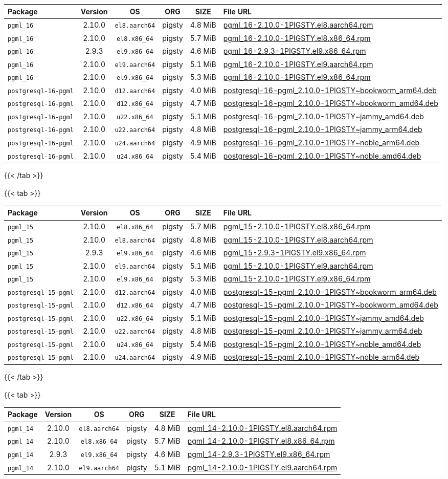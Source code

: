 | **Package** | **Version** | **OS** | **ORG** | **SIZE** | **File URL** |
|:------------|:-----------:|:------:|:-------:|:--------:|:-------------|
| `pgml_16` | 2.10.0 | `el8.aarch64` | pigsty | 4.8 MiB | [pgml_16-2.10.0-1PIGSTY.el8.aarch64.rpm](https://repo.pigsty.io/yum/pgsql/el8.aarch64/pgml_16-2.10.0-1PIGSTY.el8.aarch64.rpm) |
| `pgml_16` | 2.10.0 | `el8.x86_64` | pigsty | 5.7 MiB | [pgml_16-2.10.0-1PIGSTY.el8.x86_64.rpm](https://repo.pigsty.io/yum/pgsql/el8.x86_64/pgml_16-2.10.0-1PIGSTY.el8.x86_64.rpm) |
| `pgml_16` | 2.9.3 | `el9.x86_64` | pigsty | 4.6 MiB | [pgml_16-2.9.3-1PIGSTY.el9.x86_64.rpm](https://repo.pigsty.io/yum/pgsql/el9.x86_64/pgml_16-2.9.3-1PIGSTY.el9.x86_64.rpm) |
| `pgml_16` | 2.10.0 | `el9.aarch64` | pigsty | 5.1 MiB | [pgml_16-2.10.0-1PIGSTY.el9.aarch64.rpm](https://repo.pigsty.io/yum/pgsql/el9.aarch64/pgml_16-2.10.0-1PIGSTY.el9.aarch64.rpm) |
| `pgml_16` | 2.10.0 | `el9.x86_64` | pigsty | 5.3 MiB | [pgml_16-2.10.0-1PIGSTY.el9.x86_64.rpm](https://repo.pigsty.io/yum/pgsql/el9.x86_64/pgml_16-2.10.0-1PIGSTY.el9.x86_64.rpm) |
| `postgresql-16-pgml` | 2.10.0 | `d12.aarch64` | pigsty | 4.0 MiB | [postgresql-16-pgml_2.10.0-1PIGSTY~bookworm_arm64.deb](https://repo.pigsty.io/apt/pgsql/bookworm/pool/main/p/pgml/postgresql-16-pgml_2.10.0-1PIGSTY~bookworm_arm64.deb) |
| `postgresql-16-pgml` | 2.10.0 | `d12.x86_64` | pigsty | 4.7 MiB | [postgresql-16-pgml_2.10.0-1PIGSTY~bookworm_amd64.deb](https://repo.pigsty.io/apt/pgsql/bookworm/pool/main/p/pgml/postgresql-16-pgml_2.10.0-1PIGSTY~bookworm_amd64.deb) |
| `postgresql-16-pgml` | 2.10.0 | `u22.x86_64` | pigsty | 5.1 MiB | [postgresql-16-pgml_2.10.0-1PIGSTY~jammy_amd64.deb](https://repo.pigsty.io/apt/pgsql/jammy/pool/main/p/pgml/postgresql-16-pgml_2.10.0-1PIGSTY~jammy_amd64.deb) |
| `postgresql-16-pgml` | 2.10.0 | `u22.aarch64` | pigsty | 4.8 MiB | [postgresql-16-pgml_2.10.0-1PIGSTY~jammy_arm64.deb](https://repo.pigsty.io/apt/pgsql/jammy/pool/main/p/pgml/postgresql-16-pgml_2.10.0-1PIGSTY~jammy_arm64.deb) |
| `postgresql-16-pgml` | 2.10.0 | `u24.aarch64` | pigsty | 4.9 MiB | [postgresql-16-pgml_2.10.0-1PIGSTY~noble_arm64.deb](https://repo.pigsty.io/apt/pgsql/noble/pool/main/p/pgml/postgresql-16-pgml_2.10.0-1PIGSTY~noble_arm64.deb) |
| `postgresql-16-pgml` | 2.10.0 | `u24.x86_64` | pigsty | 5.4 MiB | [postgresql-16-pgml_2.10.0-1PIGSTY~noble_amd64.deb](https://repo.pigsty.io/apt/pgsql/noble/pool/main/p/pgml/postgresql-16-pgml_2.10.0-1PIGSTY~noble_amd64.deb) |

{{< /tab >}}

{{< tab >}}

| **Package** | **Version** | **OS** | **ORG** | **SIZE** | **File URL** |
|:------------|:-----------:|:------:|:-------:|:--------:|:-------------|
| `pgml_15` | 2.10.0 | `el8.x86_64` | pigsty | 5.7 MiB | [pgml_15-2.10.0-1PIGSTY.el8.x86_64.rpm](https://repo.pigsty.io/yum/pgsql/el8.x86_64/pgml_15-2.10.0-1PIGSTY.el8.x86_64.rpm) |
| `pgml_15` | 2.10.0 | `el8.aarch64` | pigsty | 4.8 MiB | [pgml_15-2.10.0-1PIGSTY.el8.aarch64.rpm](https://repo.pigsty.io/yum/pgsql/el8.aarch64/pgml_15-2.10.0-1PIGSTY.el8.aarch64.rpm) |
| `pgml_15` | 2.9.3 | `el9.x86_64` | pigsty | 4.6 MiB | [pgml_15-2.9.3-1PIGSTY.el9.x86_64.rpm](https://repo.pigsty.io/yum/pgsql/el9.x86_64/pgml_15-2.9.3-1PIGSTY.el9.x86_64.rpm) |
| `pgml_15` | 2.10.0 | `el9.aarch64` | pigsty | 5.1 MiB | [pgml_15-2.10.0-1PIGSTY.el9.aarch64.rpm](https://repo.pigsty.io/yum/pgsql/el9.aarch64/pgml_15-2.10.0-1PIGSTY.el9.aarch64.rpm) |
| `pgml_15` | 2.10.0 | `el9.x86_64` | pigsty | 5.3 MiB | [pgml_15-2.10.0-1PIGSTY.el9.x86_64.rpm](https://repo.pigsty.io/yum/pgsql/el9.x86_64/pgml_15-2.10.0-1PIGSTY.el9.x86_64.rpm) |
| `postgresql-15-pgml` | 2.10.0 | `d12.aarch64` | pigsty | 4.0 MiB | [postgresql-15-pgml_2.10.0-1PIGSTY~bookworm_arm64.deb](https://repo.pigsty.io/apt/pgsql/bookworm/pool/main/p/pgml/postgresql-15-pgml_2.10.0-1PIGSTY~bookworm_arm64.deb) |
| `postgresql-15-pgml` | 2.10.0 | `d12.x86_64` | pigsty | 4.7 MiB | [postgresql-15-pgml_2.10.0-1PIGSTY~bookworm_amd64.deb](https://repo.pigsty.io/apt/pgsql/bookworm/pool/main/p/pgml/postgresql-15-pgml_2.10.0-1PIGSTY~bookworm_amd64.deb) |
| `postgresql-15-pgml` | 2.10.0 | `u22.x86_64` | pigsty | 5.1 MiB | [postgresql-15-pgml_2.10.0-1PIGSTY~jammy_amd64.deb](https://repo.pigsty.io/apt/pgsql/jammy/pool/main/p/pgml/postgresql-15-pgml_2.10.0-1PIGSTY~jammy_amd64.deb) |
| `postgresql-15-pgml` | 2.10.0 | `u22.aarch64` | pigsty | 4.8 MiB | [postgresql-15-pgml_2.10.0-1PIGSTY~jammy_arm64.deb](https://repo.pigsty.io/apt/pgsql/jammy/pool/main/p/pgml/postgresql-15-pgml_2.10.0-1PIGSTY~jammy_arm64.deb) |
| `postgresql-15-pgml` | 2.10.0 | `u24.x86_64` | pigsty | 5.4 MiB | [postgresql-15-pgml_2.10.0-1PIGSTY~noble_amd64.deb](https://repo.pigsty.io/apt/pgsql/noble/pool/main/p/pgml/postgresql-15-pgml_2.10.0-1PIGSTY~noble_amd64.deb) |
| `postgresql-15-pgml` | 2.10.0 | `u24.aarch64` | pigsty | 4.9 MiB | [postgresql-15-pgml_2.10.0-1PIGSTY~noble_arm64.deb](https://repo.pigsty.io/apt/pgsql/noble/pool/main/p/pgml/postgresql-15-pgml_2.10.0-1PIGSTY~noble_arm64.deb) |

{{< /tab >}}

{{< tab >}}

| **Package** | **Version** | **OS** | **ORG** | **SIZE** | **File URL** |
|:------------|:-----------:|:------:|:-------:|:--------:|:-------------|
| `pgml_14` | 2.10.0 | `el8.aarch64` | pigsty | 4.8 MiB | [pgml_14-2.10.0-1PIGSTY.el8.aarch64.rpm](https://repo.pigsty.io/yum/pgsql/el8.aarch64/pgml_14-2.10.0-1PIGSTY.el8.aarch64.rpm) |
| `pgml_14` | 2.10.0 | `el8.x86_64` | pigsty | 5.7 MiB | [pgml_14-2.10.0-1PIGSTY.el8.x86_64.rpm](https://repo.pigsty.io/yum/pgsql/el8.x86_64/pgml_14-2.10.0-1PIGSTY.el8.x86_64.rpm) |
| `pgml_14` | 2.9.3 | `el9.x86_64` | pigsty | 4.6 MiB | [pgml_14-2.9.3-1PIGSTY.el9.x86_64.rpm](https://repo.pigsty.io/yum/pgsql/el9.x86_64/pgml_14-2.9.3-1PIGSTY.el9.x86_64.rpm) |
| `pgml_14` | 2.10.0 | `el9.aarch64` | pigsty | 5.1 MiB | [pgml_14-2.10.0-1PIGSTY.el9.aarch64.rpm](https://repo.pigsty.io/yum/pgsql/el9.aarch64/pgml_14-2.10.0-1PIGSTY.el9.aarch64.rpm) |